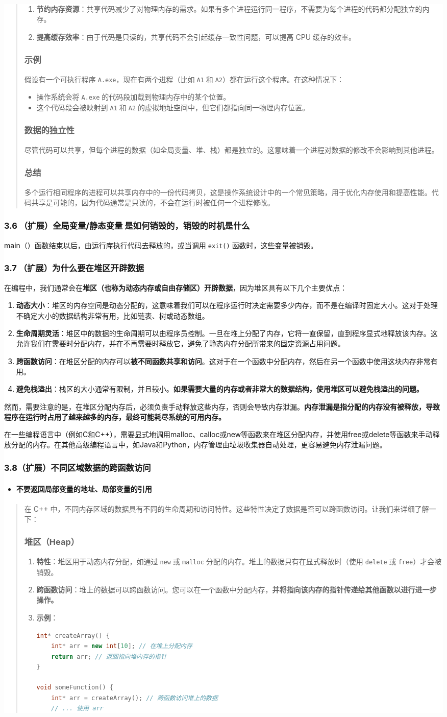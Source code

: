 > 1. **节约内存资源**：共享代码减少了对物理内存的需求。如果有多个进程运行同一程序，不需要为每个进程的代码都分配独立的内存。
>
> 2. **提高缓存效率**：由于代码是只读的，共享代码不会引起缓存一致性问题，可以提高 CPU 缓存的效率。
>
> ### 示例
>
> 假设有一个可执行程序 `A.exe`，现在有两个进程（比如 `A1` 和 `A2`）都在运行这个程序。在这种情况下：
>
> - 操作系统会将 `A.exe` 的代码段加载到物理内存中的某个位置。
> - 这个代码段会被映射到 `A1` 和 `A2` 的虚拟地址空间中，但它们都指向同一物理内存位置。
>
> ### 数据的独立性
>
> 尽管代码可以共享，但每个进程的数据（如全局变量、堆、栈）都是独立的。这意味着一个进程对数据的修改不会影响到其他进程。
>
> ### 总结
>
> 多个运行相同程序的进程可以共享内存中的一份代码拷贝，这是操作系统设计中的一个常见策略，用于优化内存使用和提高性能。代码共享是可能的，因为代码通常是只读的，不会在运行时被任何一个进程修改。



### 3.6 （扩展）全局变量/静态变量 是如何销毁的，销毁的时机是什么

main（）函数结束以后，由运行库执行代码去释放的，或当调用 `exit()` 函数时，这些变量被销毁。





### 3.7 （扩展）为什么要在堆区开辟数据

在编程中，我们通常会在**堆区（也称为动态内存或自由存储区）开辟数据**，因为堆区具有以下几个主要优点：

1. **动态大小**：堆区的内存空间是动态分配的，这意味着我们可以在程序运行时决定需要多少内存，而不是在编译时固定大小。这对于处理不确定大小的数据结构非常有用，比如链表、树或动态数组。

2. **生命周期灵活**：堆区中的数据的生命周期可以由程序员控制。一旦在堆上分配了内存，它将一直保留，直到程序显式地释放该内存。这允许我们在需要时分配内存，并在不再需要时释放它，避免了静态内存分配所带来的固定资源占用问题。

3. **跨函数访问**：在堆区分配的内存可以**被不同函数共享和访问**。这对于在一个函数中分配内存，然后在另一个函数中使用这块内存非常有用。

4. **避免栈溢出**：栈区的大小通常有限制，并且较小。**如果需要大量的内存或者非常大的数据结构，使用堆区可以避免栈溢出的问题。**

然而，需要注意的是，在堆区分配内存后，必须负责手动释放这些内存，否则会导致内存泄漏。**内存泄漏是指分配的内存没有被释放，导致程序在运行时占用了越来越多的内存，最终可能耗尽系统的可用内存。**

在一些编程语言中（例如C和C++），需要显式地调用malloc、calloc或new等函数来在堆区分配内存，并使用free或delete等函数来手动释放分配的内存。在其他高级编程语言中，如Java和Python，内存管理由垃圾收集器自动处理，更容易避免内存泄漏问题。



### 3.8（扩展）不同区域数据的跨函数访问

- #### 不要返回局部变量的地址、局部变量的引用

> 在 C++ 中，不同内存区域的数据具有不同的生命周期和访问特性。这些特性决定了数据是否可以跨函数访问。让我们来详细了解一下：
>
> ### 堆区（Heap）
>
> 1. **特性**：堆区用于动态内存分配，如通过 `new` 或 `malloc` 分配的内存。堆上的数据只有在显式释放时（使用 `delete` 或 `free`）才会被销毁。
>
> 2. **跨函数访问**：堆上的数据可以跨函数访问。您可以在一个函数中分配内存，**并将指向该内存的指针传递给其他函数以进行进一步操作。**
>
> 3. **示例**：
>     ```cpp
>     int* createArray() {
>         int* arr = new int[10]; // 在堆上分配内存
>         return arr; // 返回指向堆内存的指针
>     }
>                 
>     void someFunction() {
>         int* arr = createArray(); // 跨函数访问堆上的数据
>         // ... 使用 arr
